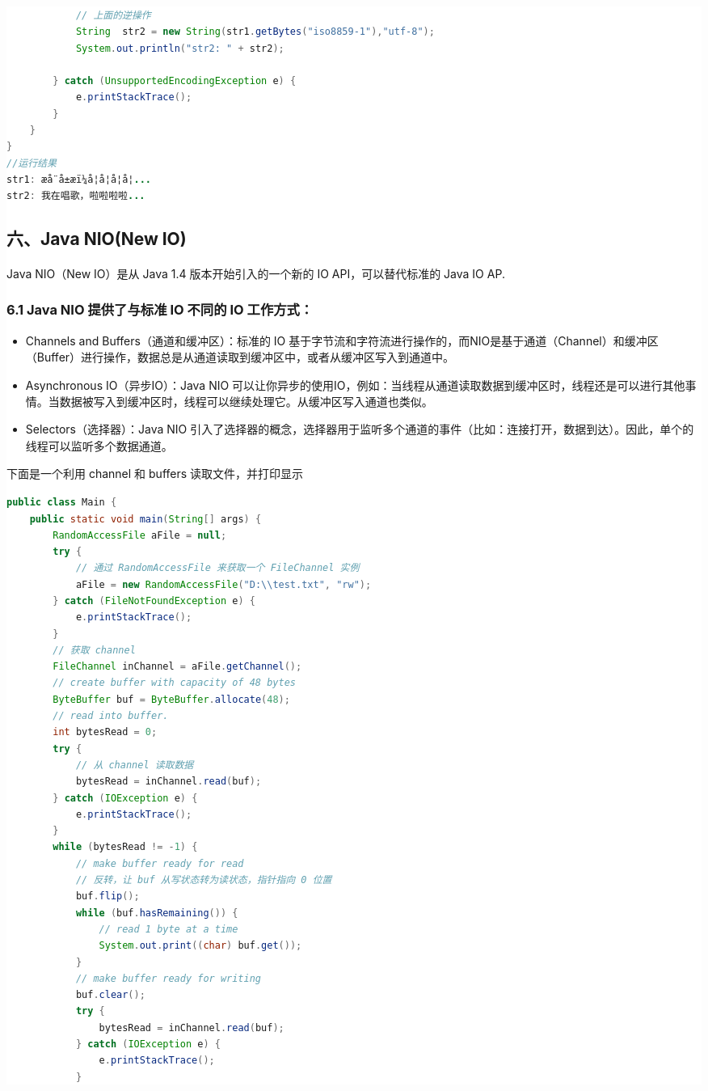 ```java
            // 上面的逆操作
            String  str2 = new String(str1.getBytes("iso8859-1"),"utf-8");
            System.out.println("str2: " + str2);
            
        } catch (UnsupportedEncodingException e) {
            e.printStackTrace();
        }
    }
}
//运行结果
str1: æå¨å±æ­ï¼å¦å¦å¦å¦...
str2: 我在唱歌，啦啦啦啦...
```

## 六、Java NIO(New IO)
Java NIO（New IO）是从 Java 1.4 版本开始引入的一个新的 IO API，可以替代标准的 Java IO AP.

### 6.1 Java NIO 提供了与标准 IO 不同的 IO 工作方式： 
- Channels and Buffers（通道和缓冲区）：标准的 IO 基于字节流和字符流进行操作的，而NIO是基于通道（Channel）和缓冲区（Buffer）进行操作，数据总是从通道读取到缓冲区中，或者从缓冲区写入到通道中。 

- Asynchronous IO（异步IO）：Java NIO 可以让你异步的使用IO，例如：当线程从通道读取数据到缓冲区时，线程还是可以进行其他事情。当数据被写入到缓冲区时，线程可以继续处理它。从缓冲区写入通道也类似。 

- Selectors（选择器）：Java NIO 引入了选择器的概念，选择器用于监听多个通道的事件（比如：连接打开，数据到达）。因此，单个的线程可以监听多个数据通道。

下面是一个利用 channel 和 buffers 读取文件，并打印显示
```java
public class Main {
    public static void main(String[] args) {
        RandomAccessFile aFile = null;
        try {
            // 通过 RandomAccessFile 来获取一个 FileChannel 实例
            aFile = new RandomAccessFile("D:\\test.txt", "rw");
        } catch (FileNotFoundException e) {
            e.printStackTrace();
        }
        // 获取 channel
        FileChannel inChannel = aFile.getChannel();
        // create buffer with capacity of 48 bytes
        ByteBuffer buf = ByteBuffer.allocate(48);
        // read into buffer.
        int bytesRead = 0;
        try {
            // 从 channel 读取数据
            bytesRead = inChannel.read(buf);
        } catch (IOException e) {
            e.printStackTrace();
        }
        while (bytesRead != -1) {
            // make buffer ready for read
            // 反转，让 buf 从写状态转为读状态，指针指向 0 位置
            buf.flip();
            while (buf.hasRemaining()) {
                // read 1 byte at a time
                System.out.print((char) buf.get());
            }
            // make buffer ready for writing
            buf.clear();
            try {
                bytesRead = inChannel.read(buf);
            } catch (IOException e) {
                e.printStackTrace();
            }
```